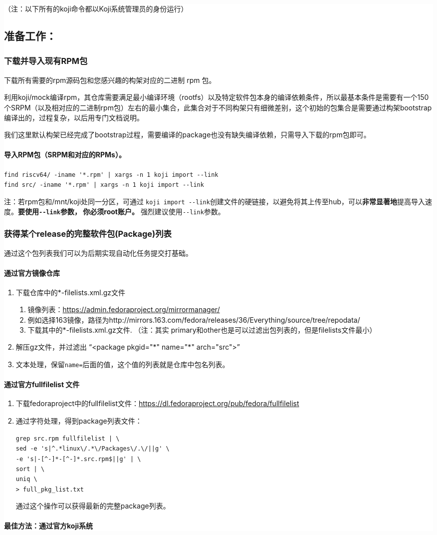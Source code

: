 （注：以下所有的koji命令都以Koji系统管理员的身份运行）

## 准备工作：

### 下载并导入现有RPM包

下载所有需要的rpm源码包和您感兴趣的构架对应的二进制 rpm 包。

利用koji/mock编译rpm，其仓库需要满足最小编译环境（rootfs）以及特定软件包本身的编译依赖条件，所以最基本条件是需要有一个150个SRPM（以及相对应的二进制rpm包）左右的最小集合，此集合对于不同构架只有细微差别，这个初始的包集合是需要通过构架bootstrap编译出的，过程复杂，以后用专门文档说明。

我们这里默认构架已经完成了bootstrap过程，需要编译的package也没有缺失编译依赖，只需导入下载的rpm包即可。

#### 导入RPM包（SRPM和对应的RPMs）。

```shell
find riscv64/ -iname '*.rpm' | xargs -n 1 koji import --link
find src/ -iname '*.rpm' | xargs -n 1 koji import --link
```

注：若rpm包和/mnt/koji处同一分区，可通过 ``koji import --link``创建文件的硬链接，以避免将其上传至hub，可以**非常显著地**提高导入速度。**要使用``--link``参数， 你必须root账户。** 强烈建议使用``--link``参数。

### 获得某个release的完整软件包(Package)列表

通过这个包列表我们可以为后期实现自动化任务提交打基础。

#### 通过官方镜像仓库

1. 下载仓库中的\*-filelists.xml.gz文件
   
   1. 镜像列表：https://admin.fedoraproject.org/mirrormanager/
   2. 例如选择163镜像，路径为http://mirrors.163.com/fedora/releases/36/Everything/source/tree/repodata/
   3. 下载其中的*-filelists.xml.gz文件. （注：其实 primary和other也是可以过滤出包列表的，但是filelists文件最小） 

2. 解压gz文件，并过滤出 “\<package pkgid="\*" name="\*" arch="src">”

3. 文本处理，保留`name=`后面的值，这个值的列表就是仓库中包名列表。

#### 通过官方fullfilelist 文件

1. 下载fedoraproject中的fullfilelist文件：https://dl.fedoraproject.org/pub/fedora/fullfilelist 

2. 通过字符处理，得到package列表文件：
   
   ```shell
   grep src.rpm fullfilelist | \
   sed -e 's|^.*linux\/.*\/Packages\/.\/||g' \
   -e 's|-[^-]*-[^-]*.src.rpm$||g' | \
   sort | \
   uniq \
   > full_pkg_list.txt
   ```
   
   通过这个操作可以获得最新的完整package列表。

#### 最佳方法：通过官方koji系统
